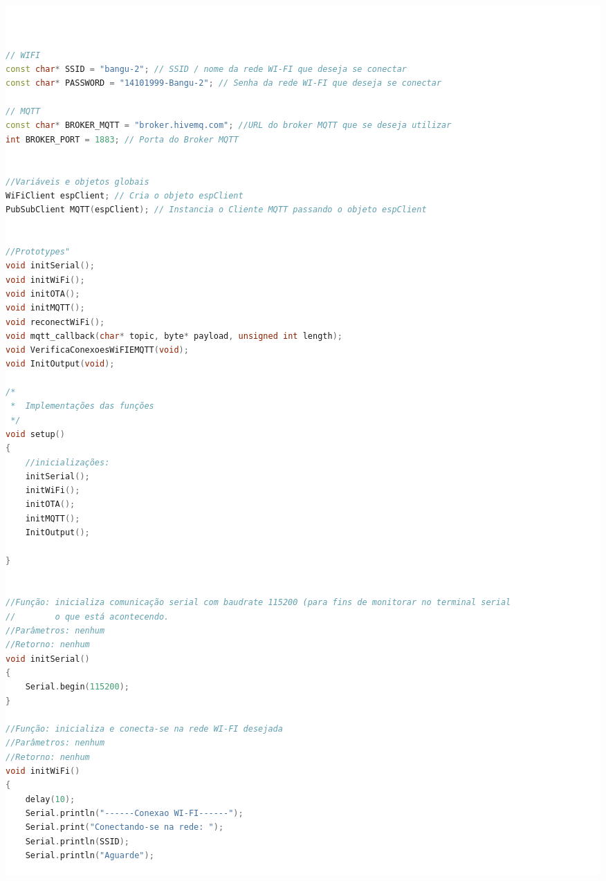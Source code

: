 ```cpp

                         
 
// WIFI
const char* SSID = "bangu-2"; // SSID / nome da rede WI-FI que deseja se conectar
const char* PASSWORD = "14101999-Bangu-2"; // Senha da rede WI-FI que deseja se conectar
 
// MQTT
const char* BROKER_MQTT = "broker.hivemq.com"; //URL do broker MQTT que se deseja utilizar
int BROKER_PORT = 1883; // Porta do Broker MQTT
 
 
//Variáveis e objetos globais
WiFiClient espClient; // Cria o objeto espClient
PubSubClient MQTT(espClient); // Instancia o Cliente MQTT passando o objeto espClient

 
//Prototypes"
void initSerial();
void initWiFi();
void initOTA();
void initMQTT();
void reconectWiFi(); 
void mqtt_callback(char* topic, byte* payload, unsigned int length);
void VerificaConexoesWiFIEMQTT(void);
void InitOutput(void);
 
/* 
 *  Implementações das funções
 */
void setup() 
{
    //inicializações:
    initSerial();
    initWiFi();
    initOTA();
    initMQTT();
    InitOutput();

}
 

//Função: inicializa comunicação serial com baudrate 115200 (para fins de monitorar no terminal serial 
//        o que está acontecendo.
//Parâmetros: nenhum
//Retorno: nenhum
void initSerial() 
{
    Serial.begin(115200);
}
 
//Função: inicializa e conecta-se na rede WI-FI desejada
//Parâmetros: nenhum
//Retorno: nenhum
void initWiFi() 
{
    delay(10);
    Serial.println("------Conexao WI-FI------");
    Serial.print("Conectando-se na rede: ");
    Serial.println(SSID);
    Serial.println("Aguarde");
    
```